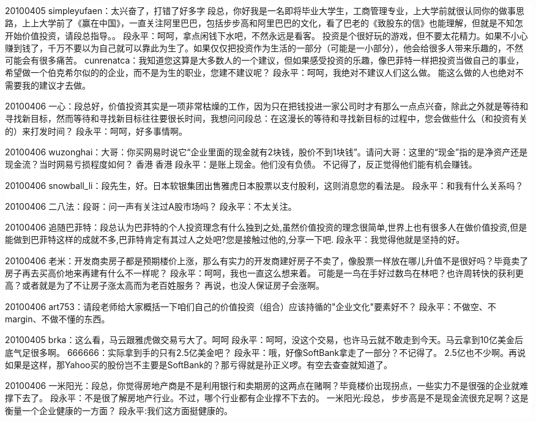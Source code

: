 20100405
simpleyufaen：太兴奋了，打错了好多字
段总，你好我是一名即将毕业大学生，工商管理专业，上大学前就很认同你的做事思路，上上大学前了《赢在中国》，一直关注阿里巴巴，包括步步高和阿里巴巴的文化，看了巴老的《致股东的信》也能理解，但就是不知怎开始价值投资，请段总指导。。
段永平：呵呵，拿点闲钱下水吧，不然永远是看客。
投资是个很好玩的游戏，但不要太花精力。如果不小心赚到钱了，千万不要以为自己就可以靠此为生了。如果仅仅把投资作为生活的一部分（可能是一小部分），他会给很多人带来乐趣的，不然可能会有很多痛苦。
cunrenatca：我知道您这算是大多数人的一个建议，但如果感受投资的乐趣，像巴菲特一样把投资当做自己的事业，希望做一个伯克希尔似的的企业，而不是为生的职业，您建不建议呢？
 段永平：呵呵，我绝对不建议人们这么做。
能这么做的人也绝对不需要我的建议才去做。

20100406
一心：段总好，价值投资其实是一项非常枯燥的工作，因为只在把钱投进一家公司时才有那么一点点兴奋，除此之外就是等待和寻找新目标，然而等待和寻找新目标往往要很长时间，我想问问段总：在这漫长的等待和寻找新目标的过程中，您会做些什么（和投资有关的）来打发时间？
 段永平：呵呵，好多事情啊。

20100406
wuzonghai：大哥：你买网易时说它“企业里面的现金就有2块钱，股价不到1块钱”。请问大哥：这里的“现金”指的是净资产还是现金流？当时网易亏损程度如何？
香港 香港
 段永平：是账上现金。他们没有负债。
不记得了，反正觉得他们能有机会赚钱。

20100406
snowball_li：段先生，好。日本软银集团出售雅虎日本股票以支付股利，这则消息您的看法是。
 段永平：和我有什么关系吗？

20100406
二八法：段哥：问一声有关注过A股市场吗？
 段永平：不太关注。


20100406
追随巴菲特：段总认为巴菲特的个人投资理念有什么独到之处,虽然价值投资的理念很简单,世界上也有很多人在做价值投资,但是能做到巴菲特这样的成就不多,巴菲特肯定有其过人之处吧?您是接触过他的,分享一下吧.
 段永平：我觉得他就是坚持的好。
 
 
20100406
老米：开发商卖房子都是预期楼价上涨，那么有实力的开发商建好房子不卖了，像股票一样放在哪儿升值不是很好吗？毕竟卖了房子再去买高价地来再建有什么不一样呢？
 段永平：呵呵，我也一直这么想来着。
可能是一鸟在手好过数鸟在林吧？也许周转快的获利更高？或者就是为了不让房子涨太高而为老百姓服务？
再说，也没人保证房子会涨啊。

20100406
art753：请段老师给大家概括一下咱们自己的价值投资（组合）应该持循的"企业文化"要素好不？
 段永平：不做空、不margin、不做不懂的东西。


20100405
brka：这么看，马云跟雅虎做交易亏大了。呵呵
 段永平：呵呵，没这个交易，也许马云就不敢走到今天。马云拿到10亿美金后底气足很多啊。
666666：实际拿到手的只有2.5亿美金吧？
 段永平：哦，好像SoftBank拿走了一部分？不记得了。
2.5亿也不少啊。再说如果是这样，那Yahoo买的股份岂不主要是SoftBank的？那亏得就是孙正义啰。有空去查查就知道了。



20100406
一米阳光：段总，你觉得房地产商是不是利用银行和卖期房的这两点在赌啊？毕竟楼价出现拐点，一些实力不是很强的企业就难撑下去了。
 段永平：不是很了解房地产行业。不过，哪个行业都有企业撑不下去的。
一米阳光:段总， 步步高是不是现金流很充足啊？这是衡量一个企业健康的一方面？
 段永平:我们这方面挺健康的。
